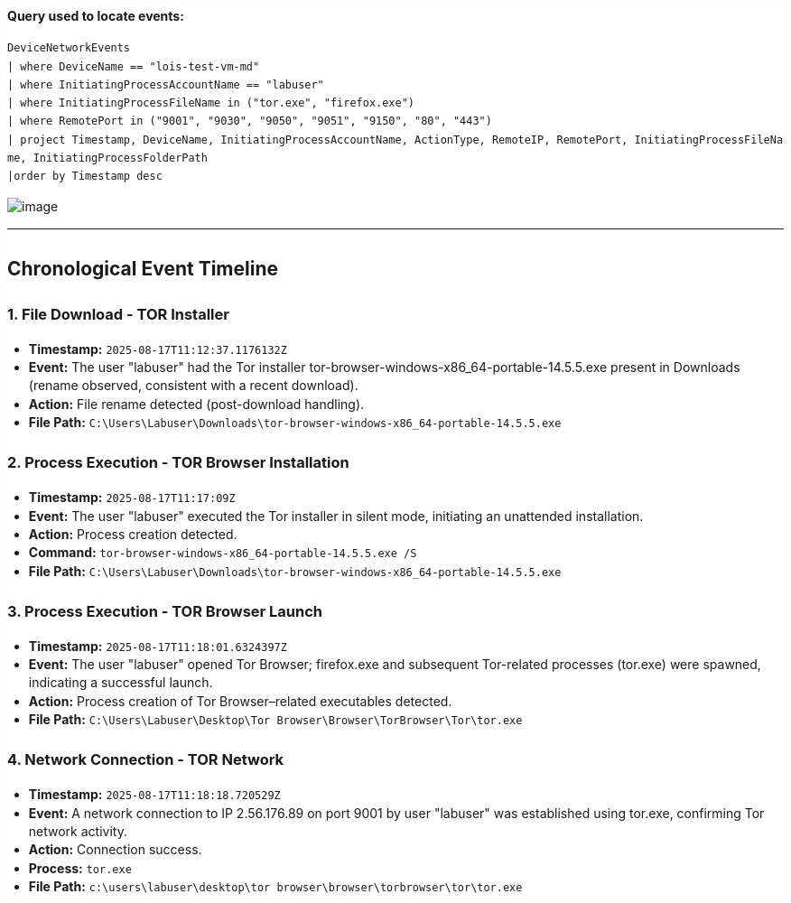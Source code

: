 **Query used to locate events:**

```kql
DeviceNetworkEvents
| where DeviceName == "lois-test-vm-md"
| where InitiatingProcessAccountName == "labuser"
| where InitiatingProcessFileName in ("tor.exe", "firefox.exe")
| where RemotePort in ("9001", "9030", "9050", "9051", "9150", "80", "443")
| project Timestamp, DeviceName, InitiatingProcessAccountName, ActionType, RemoteIP, RemotePort, InitiatingProcessFileName, InitiatingProcessFolderPath
|order by Timestamp desc

```
<img width="1512" height="652" alt="image" src="https://github.com/user-attachments/assets/20b4c52a-ac90-4e10-b187-c70bf72410e4" />

---

## Chronological Event Timeline 

### 1. File Download - TOR Installer

- **Timestamp:** `2025-08-17T11:12:37.1176132Z`
- **Event:** The user "labuser" had the Tor installer tor-browser-windows-x86_64-portable-14.5.5.exe present in Downloads (rename observed, consistent with a recent download).
- **Action:** File rename detected (post-download handling).
- **File Path:** `C:\Users\Labuser\Downloads\tor-browser-windows-x86_64-portable-14.5.5.exe`

### 2. Process Execution - TOR Browser Installation

- **Timestamp:** `2025-08-17T11:17:09Z`
- **Event:** The user "labuser" executed the Tor installer in silent mode, initiating an unattended installation.
- **Action:** Process creation detected.
- **Command:** `tor-browser-windows-x86_64-portable-14.5.5.exe /S`
- **File Path:** `C:\Users\Labuser\Downloads\tor-browser-windows-x86_64-portable-14.5.5.exe`

### 3. Process Execution - TOR Browser Launch

- **Timestamp:** `2025-08-17T11:18:01.6324397Z`
- **Event:** The user "labuser" opened Tor Browser; firefox.exe and subsequent Tor-related processes (tor.exe) were spawned, indicating a successful launch.
- **Action:** Process creation of Tor Browser–related executables detected.
- **File Path:** `C:\Users\Labuser\Desktop\Tor Browser\Browser\TorBrowser\Tor\tor.exe`

### 4. Network Connection - TOR Network

- **Timestamp:** `2025-08-17T11:18:18.720529Z`
- **Event:** A network connection to IP 2.56.176.89 on port 9001 by user "labuser" was established using tor.exe, confirming Tor network activity.
- **Action:** Connection success.
- **Process:** `tor.exe`
- **File Path:** `c:\users\labuser\desktop\tor browser\browser\torbrowser\tor\tor.exe`
